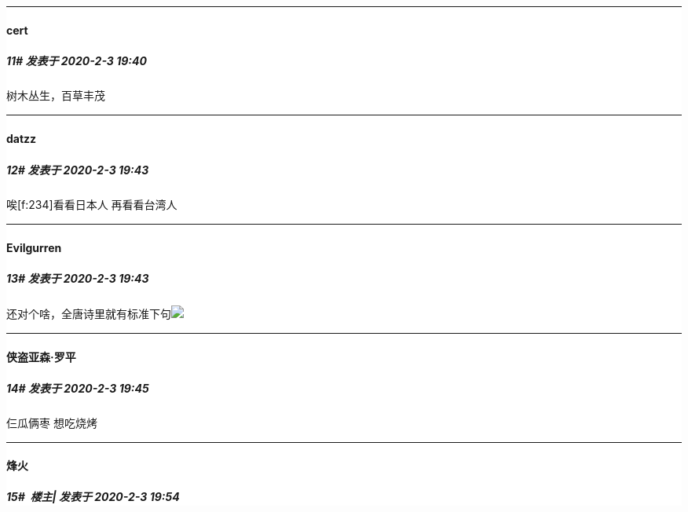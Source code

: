 



-----

####  cert  
##### 11#       发表于 2020-2-3 19:40




树木丛生，百草丰茂







-----

####  datzz  
##### 12#       发表于 2020-2-3 19:43




唉[f:234]看看日本人 再看看台湾人







-----

####  Evilgurren  
##### 13#       发表于 2020-2-3 19:43




还对个啥，全唐诗里就有标准下句<img src="https://static.saraba1st.com/image/smiley/face2017/034.png" referrerpolicy="no-referrer">







-----

####  侠盗亚森·罗平  
##### 14#       发表于 2020-2-3 19:45




仨瓜俩枣 想吃烧烤







-----

####  烽火  
##### 15#         楼主| 发表于 2020-2-3 19:54
